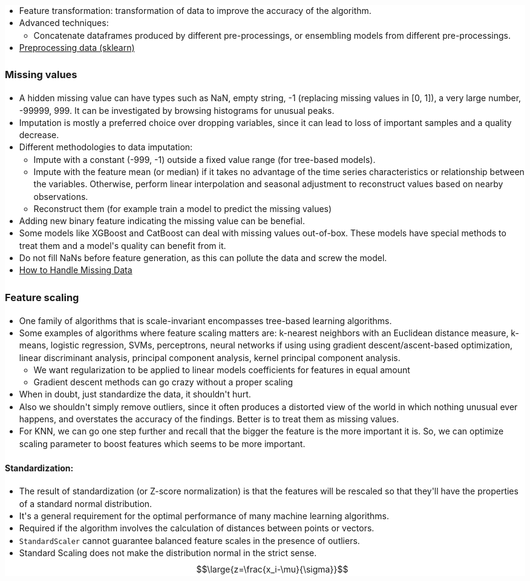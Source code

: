 - Feature transformation: transformation of data to improve the accuracy of the algorithm.
- Advanced techniques:
    - Concatenate dataframes produced by different pre-processings, or ensembling models from different pre-processings.
- [Preprocessing data (sklearn)](https://scikit-learn.org/stable/modules/preprocessing.html#preprocessing-data)

### Missing values

- A hidden missing value can have types such as NaN, empty string, -1 (replacing missing values in [0, 1]), a very large number, -99999, 999. It can be investigated by browsing histograms for unusual peaks.
- Imputation is mostly a preferred choice over dropping variables, since it can lead to loss of important samples and a quality decrease.
- Different methodologies to data imputation:
    - Impute with a constant (-999, -1) outside a fixed value range (for tree-based models).
    - Impute with the feature mean (or median) if it takes no advantage of the time series characteristics or relationship between the variables. Otherwise, perform linear interpolation and seasonal adjustment to reconstruct values based on nearby observations.
    - Reconstruct them (for example train a model to predict the missing values)
- Adding new binary feature indicating the missing value can be benefial.
- Some models like XGBoost and CatBoost can deal with missing values out-of-box. These models have special methods to treat them and a model's quality can benefit from it.
- Do not fill NaNs before feature generation, as this can pollute the data and screw the model.
- [How to Handle Missing Data](https://towardsdatascience.com/how-to-handle-missing-data-8646b18db0d4)

### Feature scaling

- One family of algorithms that is scale-invariant encompasses tree-based learning algorithms.
- Some examples of algorithms where feature scaling matters are: k-nearest neighbors with an Euclidean distance measure, k-means, logistic regression, SVMs, perceptrons, neural networks if using using gradient descent/ascent-based optimization, linear discriminant analysis, principal component analysis, kernel principal component analysis.
    - We want regularization to be applied to linear models coefficients for features in equal amount
    - Gradient descent methods can go crazy without a proper scaling
- When in doubt, just standardize the data, it shouldn't hurt.
- Also we shouldn't simply remove outliers, since it often produces a distorted view of the world in which nothing unusual ever happens, and overstates the accuracy of the findings. Better is to treat them as missing values.
- For KNN, we can go one step further and recall that the bigger the feature is the more important it is. So, we can optimize scaling parameter to boost features which seems to be more important.

#### Standardization:
- The result of standardization (or Z-score normalization) is that the features will be rescaled so that they'll have the properties of a standard normal distribution.
- It's a general requirement for the optimal performance of many machine learning algorithms.
- Required if the algorithm involves the calculation of distances between points or vectors.
- `StandardScaler` cannot guarantee balanced feature scales in the presence of outliers.
- Standard Scaling does not make the distribution normal in the strict sense.
$$\large{z=\frac{x_i-\mu}{\sigma}}$$
